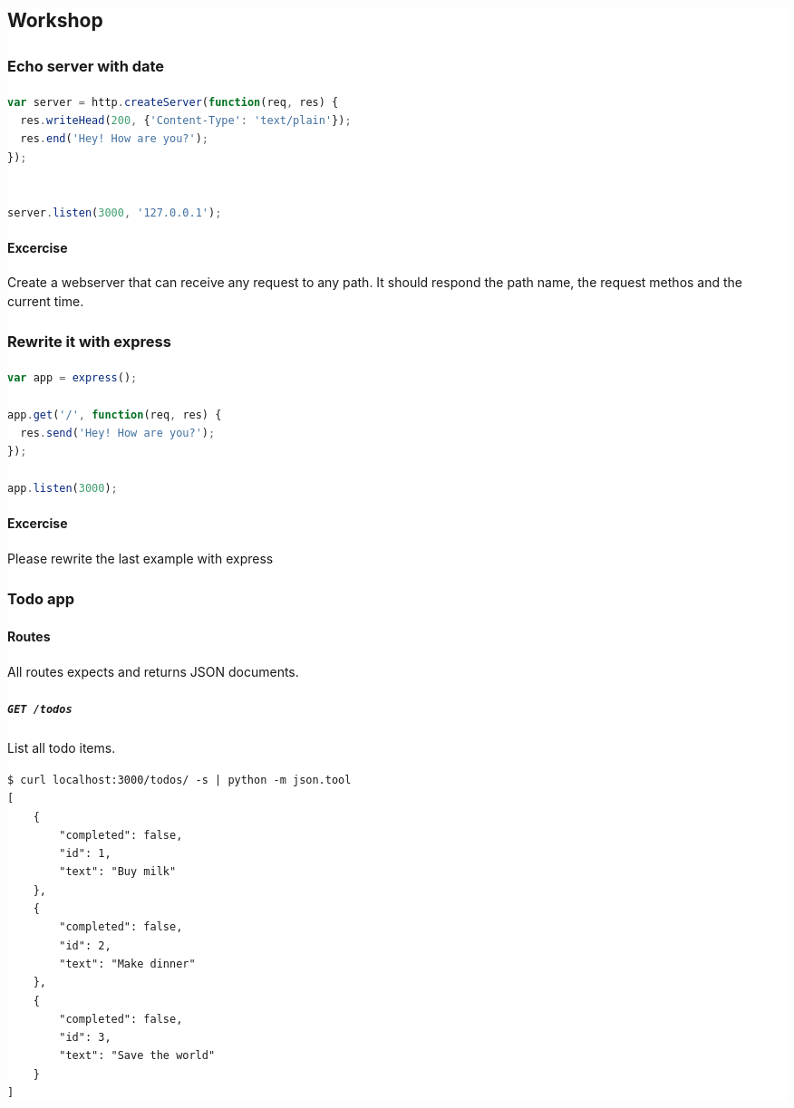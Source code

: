 ## Workshop

### Echo server with date
```javascript
var server = http.createServer(function(req, res) {
  res.writeHead(200, {'Content-Type': 'text/plain'});
  res.end('Hey! How are you?');
});


server.listen(3000, '127.0.0.1');
```

#### Excercise
Create a webserver that can receive any request to any path.
It should respond the path name, the request methos and the current time.

### Rewrite it with express
```javascript
var app = express();

app.get('/', function(req, res) {
  res.send('Hey! How are you?');
});

app.listen(3000);
```

#### Excercise
Please rewrite the last example with express

### Todo app

#### Routes

All routes expects and returns JSON documents.

##### `GET /todos`

List all todo items.

    $ curl localhost:3000/todos/ -s | python -m json.tool
    [
        {
            "completed": false,
            "id": 1,
            "text": "Buy milk"
        },
        {
            "completed": false,
            "id": 2,
            "text": "Make dinner"
        },
        {
            "completed": false,
            "id": 3,
            "text": "Save the world"
        }
    ]
